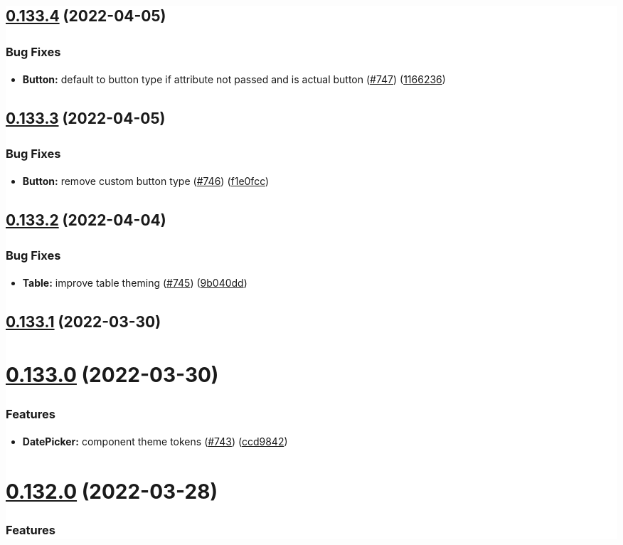 ## [0.133.4](https://github.com/palmetto/palmetto-components/compare/v0.133.3...v0.133.4) (2022-04-05)


### Bug Fixes

* **Button:** default to button type if attribute not passed and is actual button ([#747](https://github.com/palmetto/palmetto-components/issues/747)) ([1166236](https://github.com/palmetto/palmetto-components/commit/1166236a001f76e30f922958ae68d20378c577df))

## [0.133.3](https://github.com/palmetto/palmetto-components/compare/v0.133.2...v0.133.3) (2022-04-05)


### Bug Fixes

* **Button:** remove custom button type ([#746](https://github.com/palmetto/palmetto-components/issues/746)) ([f1e0fcc](https://github.com/palmetto/palmetto-components/commit/f1e0fcc6d6f7819033b3688678b8cad1dc4a7670))

## [0.133.2](https://github.com/palmetto/palmetto-components/compare/v0.133.1...v0.133.2) (2022-04-04)


### Bug Fixes

* **Table:** improve table theming ([#745](https://github.com/palmetto/palmetto-components/issues/745)) ([9b040dd](https://github.com/palmetto/palmetto-components/commit/9b040dd73256de63e3e71f0394e75199ebabe4c8))

## [0.133.1](https://github.com/palmetto/palmetto-components/compare/v0.133.0...v0.133.1) (2022-03-30)

# [0.133.0](https://github.com/palmetto/palmetto-components/compare/v0.132.0...v0.133.0) (2022-03-30)


### Features

* **DatePicker:** component theme tokens ([#743](https://github.com/palmetto/palmetto-components/issues/743)) ([ccd9842](https://github.com/palmetto/palmetto-components/commit/ccd9842d6401083c9080d2f642108d5c4062d144))

# [0.132.0](https://github.com/palmetto/palmetto-components/compare/v0.131.0...v0.132.0) (2022-03-28)


### Features
